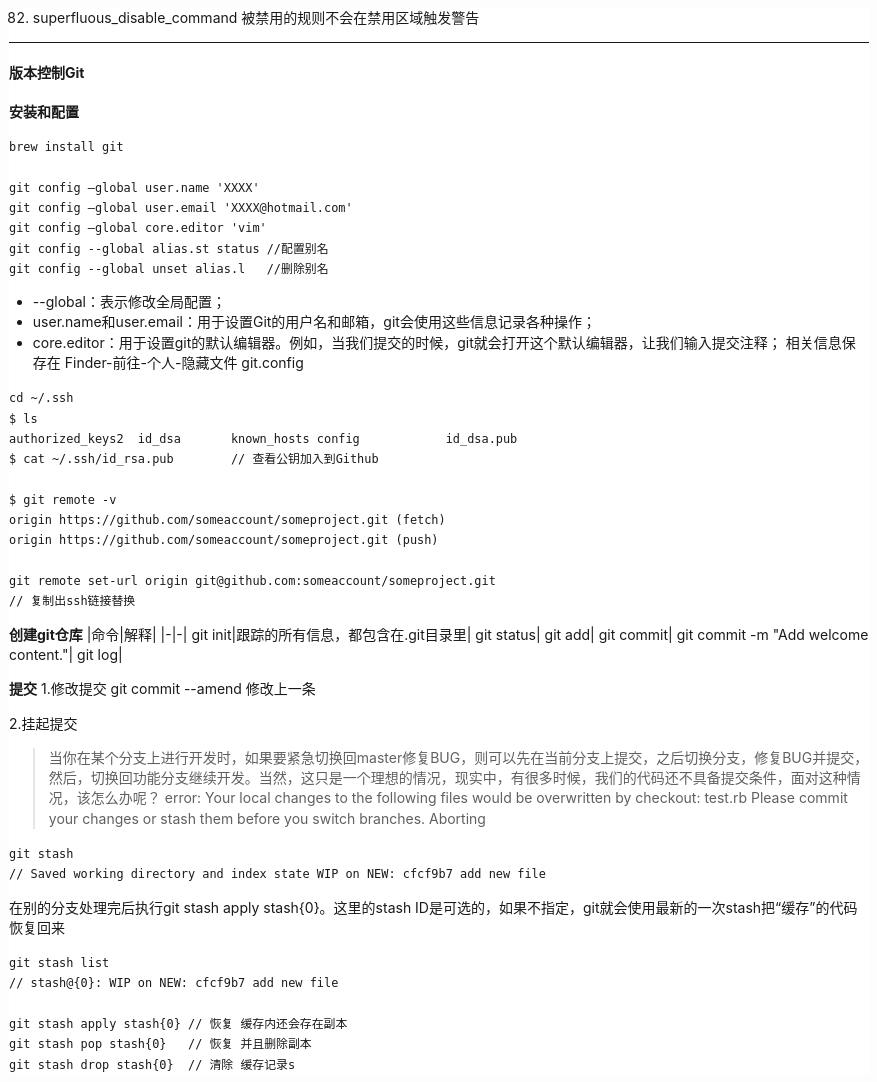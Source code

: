 82. superfluous_disable_command 被禁用的规则不会在禁用区域触发警告


---
#### 版本控制Git
**安装和配置**
```shell
brew install git

git config —global user.name 'XXXX'
git config —global user.email 'XXXX@hotmail.com'
git config —global core.editor 'vim'
git config --global alias.st status //配置别名
git config --global unset alias.l   //删除别名
```
+ --global：表示修改全局配置；
+ user.name和user.email：用于设置Git的用户名和邮箱，git会使用这些信息记录各种操作；
+ core.editor：用于设置git的默认编辑器。例如，当我们提交的时候，git就会打开这个默认编辑器，让我们输入提交注释；
相关信息保存在 Finder-前往-个人-隐藏文件  git.config
```shell
cd ~/.ssh
$ ls
authorized_keys2  id_dsa       known_hosts config            id_dsa.pub
$ cat ~/.ssh/id_rsa.pub        // 查看公钥加入到Github

$ git remote -v
origin https://github.com/someaccount/someproject.git (fetch)
origin https://github.com/someaccount/someproject.git (push)

git remote set-url origin git@github.com:someaccount/someproject.git
// 复制出ssh链接替换
```

**创建git仓库**
|命令|解释|
|-|-|
git init|跟踪的所有信息，都包含在.git目录里|
git status|
git add|
git commit|
git commit -m "Add welcome content."|
git log|


**提交**
1.修改提交
git commit --amend  修改上一条

2.挂起提交
>当你在某个分支上进行开发时，如果要紧急切换回master修复BUG，则可以先在当前分支上提交，之后切换分支，修复BUG并提交，然后，切换回功能分支继续开发。当然，这只是一个理想的情况，现实中，有很多时候，我们的代码还不具备提交条件，面对这种情况，该怎么办呢？
>error: Your local changes to the following files would be overwritten by checkout:  test.rb
Please commit your changes or stash them before you switch branches.
Aborting
```
git stash
// Saved working directory and index state WIP on NEW: cfcf9b7 add new file
```
在别的分支处理完后执行git stash apply stash{0}。这里的stash ID是可选的，如果不指定，git就会使用最新的一次stash把“缓存”的代码恢复回来
```
git stash list
// stash@{0}: WIP on NEW: cfcf9b7 add new file

git stash apply stash{0} // 恢复 缓存内还会存在副本
git stash pop stash{0}   // 恢复 并且删除副本
git stash drop stash{0}  // 清除 缓存记录s
```